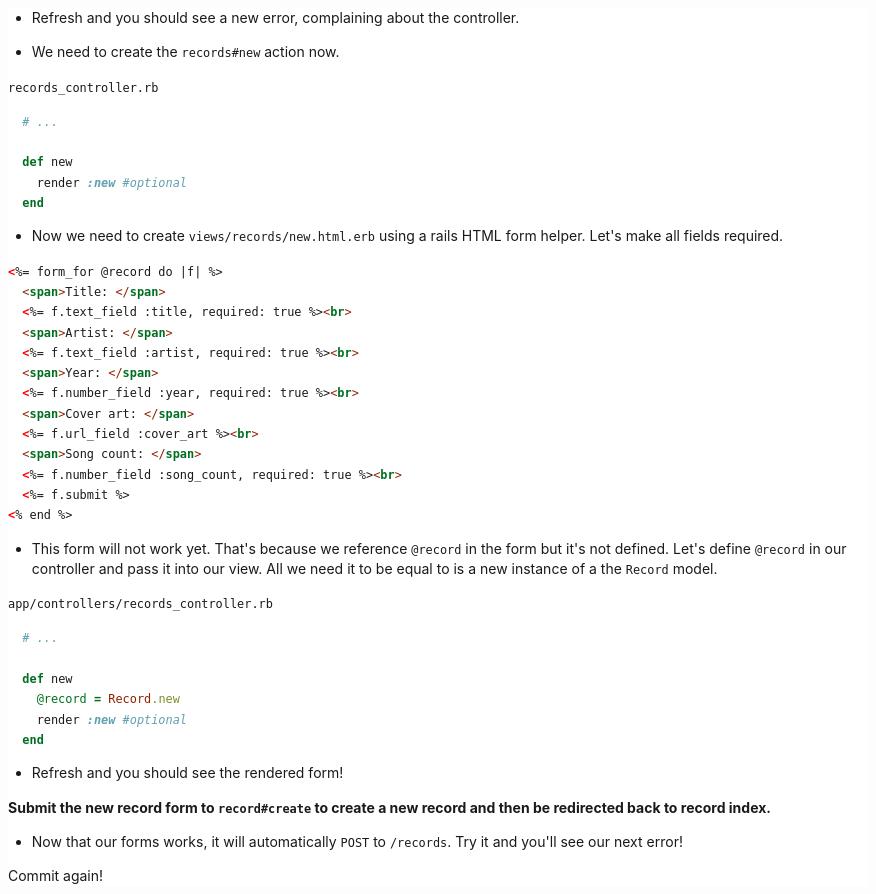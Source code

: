 * Refresh and you should see a new error, complaining about the controller.

* We need to create the `records#new` action now.

`records_controller.rb`

```ruby
  # ...

  def new
    render :new #optional
  end
```

* Now we need to create `views/records/new.html.erb` using a rails HTML form helper. Let's make all fields required.

```html
<%= form_for @record do |f| %>
  <span>Title: </span>
  <%= f.text_field :title, required: true %><br>
  <span>Artist: </span>
  <%= f.text_field :artist, required: true %><br>
  <span>Year: </span>
  <%= f.number_field :year, required: true %><br>
  <span>Cover art: </span>
  <%= f.url_field :cover_art %><br>
  <span>Song count: </span>
  <%= f.number_field :song_count, required: true %><br>
  <%= f.submit %>
<% end %>
```

* This form will not work yet. That's because we reference `@record` in the form but it's not defined. Let's define `@record` in our controller and pass it into our view. All we need it to be equal to is a new instance of a the `Record` model.

`app/controllers/records_controller.rb`

```ruby
  # ...

  def new
    @record = Record.new
    render :new #optional
  end
```

* Refresh and you should see the rendered form!

**Submit the new record form to `record#create` to create a new record and then be redirected back to record index.**

* Now that our forms works, it will automatically `POST` to `/records`. Try it and you'll see our next error!

Commit again!
